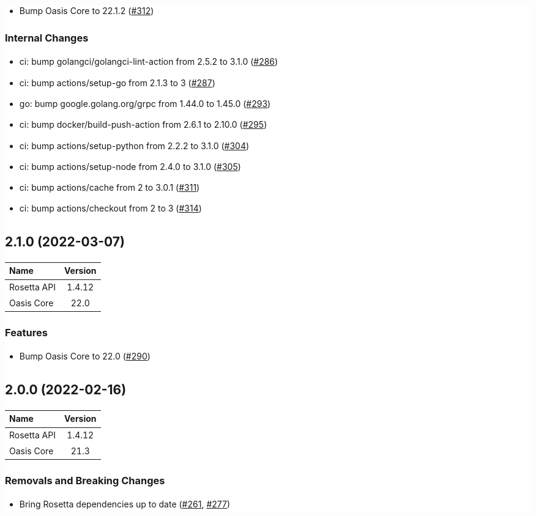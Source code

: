 - Bump Oasis Core to 22.1.2
  ([#312](https://github.com/oasisprotocol/oasis-rosetta-gateway/issues/312))

### Internal Changes

- ci: bump golangci/golangci-lint-action from 2.5.2 to 3.1.0
  ([#286](https://github.com/oasisprotocol/oasis-rosetta-gateway/issues/286))

- ci: bump actions/setup-go from 2.1.3 to 3
  ([#287](https://github.com/oasisprotocol/oasis-rosetta-gateway/issues/287))

- go: bump google.golang.org/grpc from 1.44.0 to 1.45.0
  ([#293](https://github.com/oasisprotocol/oasis-rosetta-gateway/issues/293))

- ci: bump docker/build-push-action from 2.6.1 to 2.10.0
  ([#295](https://github.com/oasisprotocol/oasis-rosetta-gateway/issues/295))

- ci: bump actions/setup-python from 2.2.2 to 3.1.0
  ([#304](https://github.com/oasisprotocol/oasis-rosetta-gateway/issues/304))

- ci: bump actions/setup-node from 2.4.0 to 3.1.0
  ([#305](https://github.com/oasisprotocol/oasis-rosetta-gateway/issues/305))

- ci: bump actions/cache from 2 to 3.0.1
  ([#311](https://github.com/oasisprotocol/oasis-rosetta-gateway/issues/311))

- ci: bump actions/checkout from 2 to 3
  ([#314](https://github.com/oasisprotocol/oasis-rosetta-gateway/issues/314))

## 2.1.0 (2022-03-07)

| Name         | Version |
|:-------------|:-------:|
| Rosetta API  | 1.4.12  |
| Oasis Core   |  22.0   |

### Features

- Bump Oasis Core to 22.0
  ([#290](https://github.com/oasisprotocol/oasis-rosetta-gateway/issues/290))

## 2.0.0 (2022-02-16)

| Name         | Version   |
|:-------------|:---------:|
| Rosetta API  | 1.4.12    |
| Oasis Core   | 21.3      |

### Removals and Breaking Changes

- Bring Rosetta dependencies up to date
  ([#261](https://github.com/oasisprotocol/oasis-rosetta-gateway/issues/261),
   [#277](https://github.com/oasisprotocol/oasis-rosetta-gateway/issues/277))
